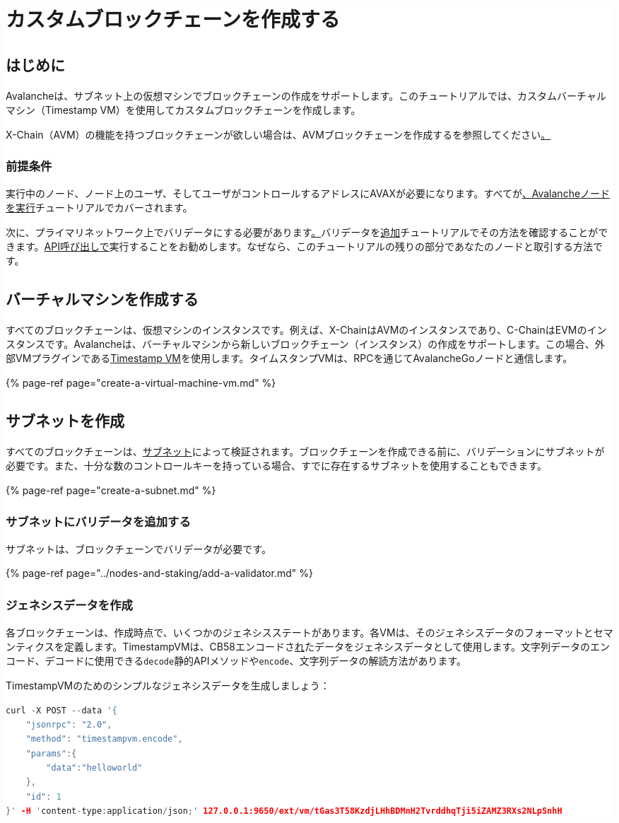 # カスタムブロックチェーンを作成する

## はじめに

Avalancheは、サブネット上の仮想マシンでブロックチェーンの作成をサポートします。このチュートリアルでは、カスタムバーチャルマシン（Timestamp VM）を使用してカスタムブロックチェーンを作成します。

X-Chain（AVM）の機能を持つブロックチェーンが欲しい場合は、AVMブロックチェーンを作成するを参照してください[。](../nodes-and-staking/run-avalanche-node.md)

### 前提条件

実行中のノード、ノード上のユーザ、そしてユーザがコントロールするアドレスにAVAXが必要になります。すべてが[、Avalancheノードを実行](../nodes-and-staking/run-avalanche-node.md)チュートリアルでカバーされます。

次に、プライマリネットワーク上でバリデータにする必要があります[。](http://support.avalabs.org/en/articles/4135650-what-is-the-primary-network)バリデータを[追加](../nodes-and-staking/add-a-validator.md)チュートリアルでその方法を確認することができます。[API呼び出しで](../nodes-and-staking/add-a-validator.md#add-a-validator-with-api-calls)実行することをお勧めします。なぜなら、このチュートリアルの残りの部分であなたのノードと取引する方法です。

## バーチャルマシンを作成する

すべてのブロックチェーンは、仮想マシンのインスタンスです。例えば、X-ChainはAVMのインスタンスであり、C-ChainはEVMのインスタンスです。Avalancheは、バーチャルマシンから新しいブロックチェーン（インスタンス）の作成をサポートします。この場合、外部VMプラグインである[Timestamp VM](https://github.com/ava-labs/timestampvm)を使用します。タイムスタンプVMは、RPCを通じてAvalancheGoノードと通信します。

{% page-ref page="create-a-virtual-machine-vm.md" %}

## サブネットを作成

すべてのブロックチェーンは、[サブネット](../../../learn/platform-overview/#subnets)によって検証されます。ブロックチェーンを作成できる前に、バリデーションにサブネットが必要です。また、十分な数のコントロールキーを持っている場合、すでに存在するサブネットを使用することもできます。

{% page-ref page="create-a-subnet.md" %}

### サブネットにバリデータを追加する

サブネットは、ブロックチェーンでバリデータが必要です。

{% page-ref page="../nodes-and-staking/add-a-validator.md" %}

### ジェネシスデータを作成<a id="create-the-genesis-data"></a>

各ブロックチェーンは、作成時点で、いくつかのジェネシスステートがあります。各VMは、そのジェネシスデータのフォーマットとセマンティクスを定義します。TimestampVMは、CB58エンコードさ[れ](create-a-virtual-machine-vm.md#api)たデータをジェネシスデータとして使用します。文字列データのエンコード、デコードに使用できる`decode`静的APIメソッドや`encode`、文字列データの解読方法があります。

TimestampVMのためのシンプルなジェネシスデータを生成しましょう：

```cpp
curl -X POST --data '{
    "jsonrpc": "2.0",
    "method": "timestampvm.encode",
    "params":{
        "data":"helloworld"
    },
    "id": 1
}' -H 'content-type:application/json;' 127.0.0.1:9650/ext/vm/tGas3T58KzdjLHhBDMnH2TvrddhqTji5iZAMZ3RXs2NLpSnhH
```
